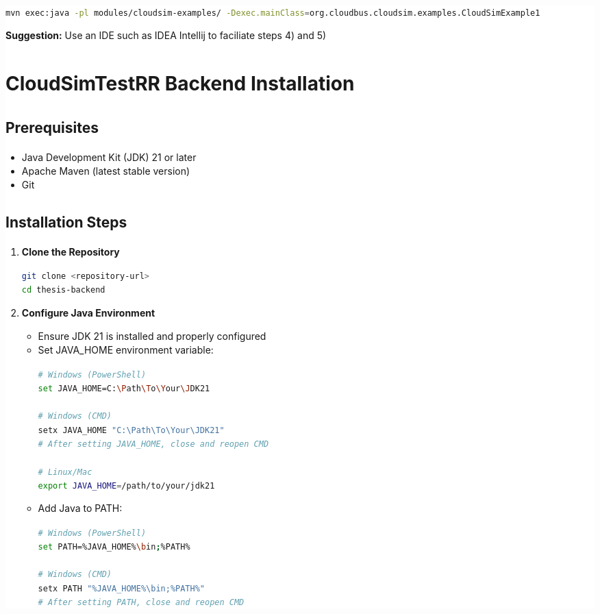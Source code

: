   ```bash
  mvn exec:java -pl modules/cloudsim-examples/ -Dexec.mainClass=org.cloudbus.cloudsim.examples.CloudSimExample1
  ```

  **Suggestion:** Use an IDE such as IDEA Intellij to faciliate steps 4) and 5)

# CloudSimTestRR Backend Installation #

## Prerequisites
* Java Development Kit (JDK) 21 or later
* Apache Maven (latest stable version)
* Git

## Installation Steps

1. **Clone the Repository**
   ```bash
   git clone <repository-url>
   cd thesis-backend
   ```

2. **Configure Java Environment**
   * Ensure JDK 21 is installed and properly configured
   * Set JAVA_HOME environment variable:
     ```bash
     # Windows (PowerShell)
     set JAVA_HOME=C:\Path\To\Your\JDK21

     # Windows (CMD)
     setx JAVA_HOME "C:\Path\To\Your\JDK21"
     # After setting JAVA_HOME, close and reopen CMD

     # Linux/Mac
     export JAVA_HOME=/path/to/your/jdk21
     ```
   * Add Java to PATH:
     ```bash
     # Windows (PowerShell)
     set PATH=%JAVA_HOME%\bin;%PATH%

     # Windows (CMD)
     setx PATH "%JAVA_HOME%\bin;%PATH%"
     # After setting PATH, close and reopen CMD

